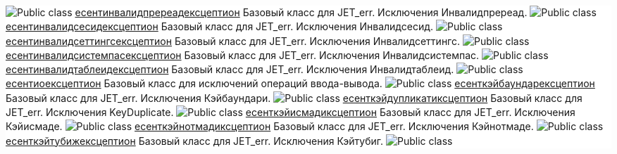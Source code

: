 <td><img src="../images/dn292085.pubclass(EXCHG.10).gif" title="Открытый класс" alt="Public class" /></td>
<td><a href="dn334516(v=exchg.10).md">есентинвалидпререадексцептион</a></td>
<td>Базовый класс для JET_err. Исключения Инвалидпререад.</td>
</tr>
<tr class="odd">
<td><img src="../images/dn292085.pubclass(EXCHG.10).gif" title="Открытый класс" alt="Public class" /></td>
<td><a href="dn319584(v=exchg.10).md">есентинвалидсесидексцептион</a></td>
<td>Базовый класс для JET_err. Исключения Инвалидсесид.</td>
</tr>
<tr class="even">
<td><img src="../images/dn292085.pubclass(EXCHG.10).gif" title="Открытый класс" alt="Public class" /></td>
<td><a href="dn334521(v=exchg.10).md">есентинвалидсеттингсексцептион</a></td>
<td>Базовый класс для JET_err. Исключения Инвалидсеттингс.</td>
</tr>
<tr class="odd">
<td><img src="../images/dn292085.pubclass(EXCHG.10).gif" title="Открытый класс" alt="Public class" /></td>
<td><a href="dn334526(v=exchg.10).md">есентинвалидсистемпасексцептион</a></td>
<td>Базовый класс для JET_err. Исключения Инвалидсистемпас.</td>
</tr>
<tr class="even">
<td><img src="../images/dn292085.pubclass(EXCHG.10).gif" title="Открытый класс" alt="Public class" /></td>
<td><a href="dn334527(v=exchg.10).md">есентинвалидтаблеидексцептион</a></td>
<td>Базовый класс для JET_err. Исключения Инвалидтаблеид.</td>
</tr>
<tr class="odd">
<td><img src="../images/dn292085.pubclass(EXCHG.10).gif" title="Открытый класс" alt="Public class" /></td>
<td><a href="dn319595(v=exchg.10).md">есентиоексцептион</a></td>
<td>Базовый класс для исключений операций ввода-вывода.</td>
</tr>
<tr class="even">
<td><img src="../images/dn292085.pubclass(EXCHG.10).gif" title="Открытый класс" alt="Public class" /></td>
<td><a href="dn319605(v=exchg.10).md">есенткэйбаундарексцептион</a></td>
<td>Базовый класс для JET_err. Исключения Кэйбаундари.</td>
</tr>
<tr class="odd">
<td><img src="../images/dn292085.pubclass(EXCHG.10).gif" title="Открытый класс" alt="Public class" /></td>
<td><a href="dn319603(v=exchg.10).md">есенткэйдупликатиксцептион</a></td>
<td>Базовый класс для JET_err. Исключения KeyDuplicate.</td>
</tr>
<tr class="even">
<td><img src="../images/dn292085.pubclass(EXCHG.10).gif" title="Открытый класс" alt="Public class" /></td>
<td><a href="dn334548(v=exchg.10).md">есенткэйисмадиксцептион</a></td>
<td>Базовый класс для JET_err. Исключения Кэйисмаде.</td>
</tr>
<tr class="odd">
<td><img src="../images/dn292085.pubclass(EXCHG.10).gif" title="Открытый класс" alt="Public class" /></td>
<td><a href="dn334554(v=exchg.10).md">есенткэйнотмадиксцептион</a></td>
<td>Базовый класс для JET_err. Исключения Кэйнотмаде.</td>
</tr>
<tr class="even">
<td><img src="../images/dn292085.pubclass(EXCHG.10).gif" title="Открытый класс" alt="Public class" /></td>
<td><a href="dn319610(v=exchg.10).md">есенткэйтубижексцептион</a></td>
<td>Базовый класс для JET_err. Исключения Кэйтубиг.</td>
</tr>
<tr class="odd">
<td><img src="../images/dn292085.pubclass(EXCHG.10).gif" title="Открытый класс" alt="Public class" /></td>